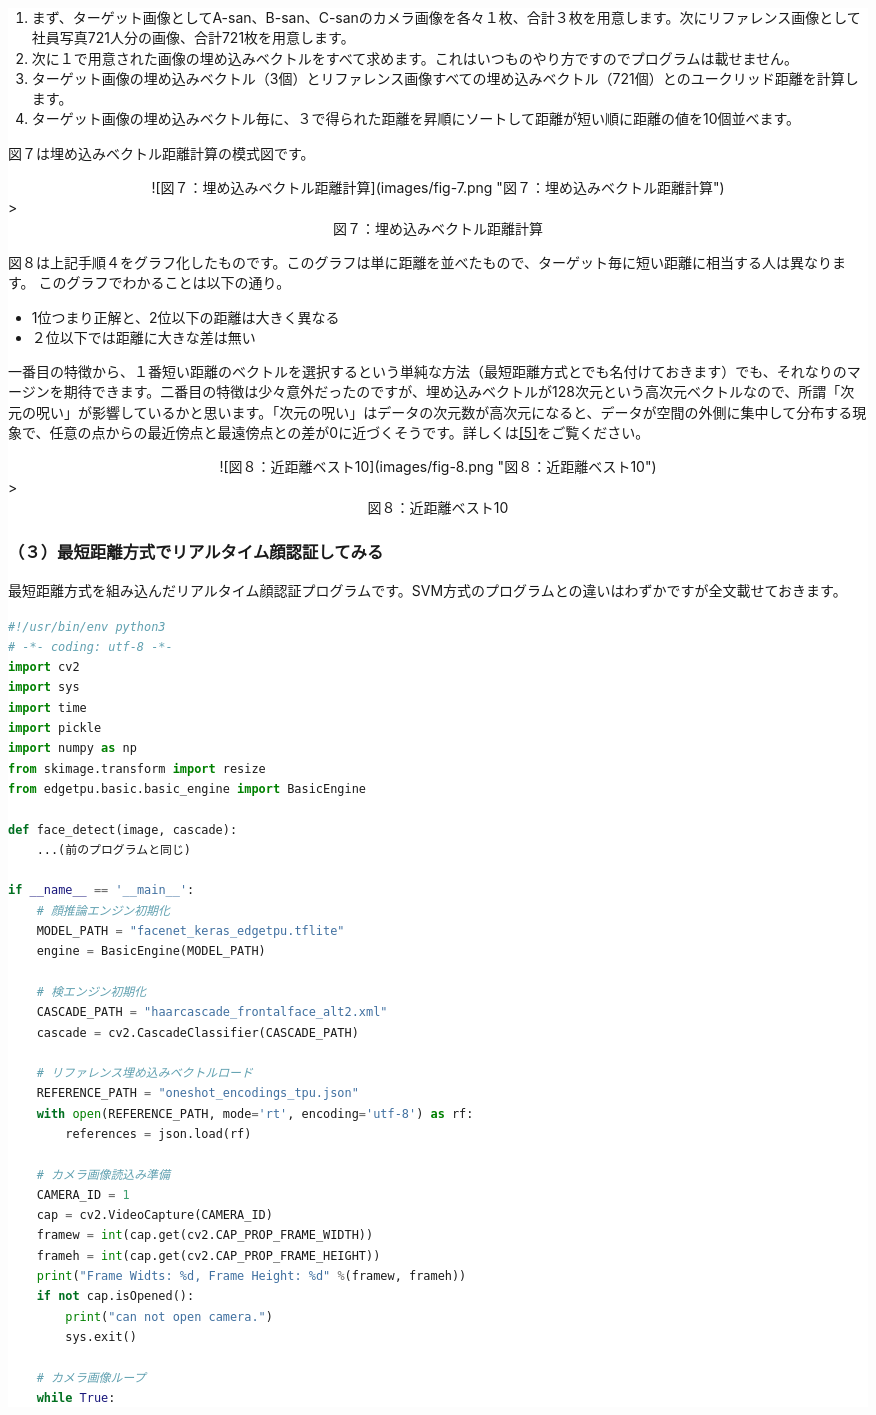 1. まず、ターゲット画像としてA-san、B-san、C-sanのカメラ画像を各々１枚、合計３枚を用意します。次にリファレンス画像として社員写真721人分の画像、合計721枚を用意します。
2. 次に１で用意された画像の埋め込みベクトルをすべて求めます。これはいつものやり方ですのでプログラムは載せません。
3. ターゲット画像の埋め込みベクトル（3個）とリファレンス画像すべての埋め込みベクトル（721個）とのユークリッド距離を計算します。
4. ターゲット画像の埋め込みベクトル毎に、３で得られた距離を昇順にソートして距離が短い順に距離の値を10個並べます。

図７は埋め込みベクトル距離計算の模式図です。

<center>![図７：埋め込みベクトル距離計算](images/fig-7.png "図７：埋め込みベクトル距離計算")</center>
><center>図７：埋め込みベクトル距離計算</center>

図８は上記手順４をグラフ化したものです。このグラフは単に距離を並べたもので、ターゲット毎に短い距離に相当する人は異なります。
このグラフでわかることは以下の通り。

* 1位つまり正解と、2位以下の距離は大きく異なる
* ２位以下では距離に大きな差は無い

一番目の特徴から、１番短い距離のベクトルを選択するという単純な方法（最短距離方式とでも名付けておきます）でも、それなりのマージンを期待できます。二番目の特徴は少々意外だったのですが、埋め込みベクトルが128次元という高次元ベクトルなので、所謂「次元の呪い」が影響しているかと思います。「次元の呪い」はデータの次元数が高次元になると、データが空間の外側に集中して分布する現象で、任意の点からの最近傍点と最遠傍点との差が0に近づくそうです。詳しくは[[5]](https://qiita.com/tn1031/items/96e7131cd41df1aebe85)をご覧ください。

<center>![図８：近距離ベスト10](images/fig-8.png "図８：近距離ベスト10")</center>
><center>図８：近距離ベスト10</center>

### （３）最短距離方式でリアルタイム顔認証してみる

最短距離方式を組み込んだリアルタイム顔認証プログラムです。SVM方式のプログラムとの違いはわずかですが全文載せておきます。

```python
#!/usr/bin/env python3
# -*- coding: utf-8 -*-
import cv2
import sys
import time
import pickle
import numpy as np
from skimage.transform import resize
from edgetpu.basic.basic_engine import BasicEngine

def face_detect(image, cascade):
    ...(前のプログラムと同じ)

if __name__ == '__main__':
    # 顔推論エンジン初期化
    MODEL_PATH = "facenet_keras_edgetpu.tflite"
    engine = BasicEngine(MODEL_PATH)

    # 検エンジン初期化
    CASCADE_PATH = "haarcascade_frontalface_alt2.xml"
    cascade = cv2.CascadeClassifier(CASCADE_PATH)

    # リファレンス埋め込みベクトルロード
    REFERENCE_PATH = "oneshot_encodings_tpu.json"
    with open(REFERENCE_PATH, mode='rt', encoding='utf-8') as rf:
        references = json.load(rf)

    # カメラ画像読込み準備
    CAMERA_ID = 1
    cap = cv2.VideoCapture(CAMERA_ID)
    framew = int(cap.get(cv2.CAP_PROP_FRAME_WIDTH))
    frameh = int(cap.get(cv2.CAP_PROP_FRAME_HEIGHT))
    print("Frame Widts: %d, Frame Height: %d" %(framew, frameh))
    if not cap.isOpened():
        print("can not open camera.")
        sys.exit()

    # カメラ画像ループ
    while True:
```